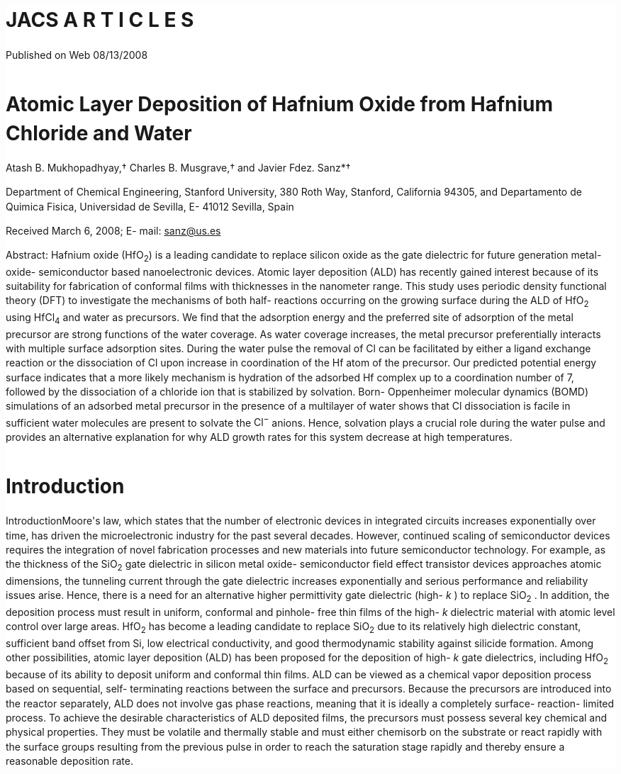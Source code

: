 # JACS A R T I C L E S

Published on Web 08/13/2008

# Atomic Layer Deposition of Hafnium Oxide from Hafnium Chloride and Water

Atash B. Mukhopadhyay,† Charles B. Musgrave,† and Javier Fdez. Sanz*†

Department of Chemical Engineering, Stanford University, 380 Roth Way, Stanford, California 94305, and Departamento de Quimica Fisica, Universidad de Sevilla, E- 41012 Sevilla, Spain

Received March 6, 2008; E- mail: sanz@us.es

Abstract: Hafnium oxide  $(\mathrm{HfO_2})$  is a leading candidate to replace silicon oxide as the gate dielectric for future generation metal- oxide- semiconductor based nanoelectronic devices. Atomic layer deposition (ALD) has recently gained interest because of its suitability for fabrication of conformal films with thicknesses in the nanometer range. This study uses periodic density functional theory (DFT) to investigate the mechanisms of both half- reactions occurring on the growing surface during the ALD of  $\mathrm{HfO_2}$  using  $\mathrm{HfCl_4}$  and water as precursors. We find that the adsorption energy and the preferred site of adsorption of the metal precursor are strong functions of the water coverage. As water coverage increases, the metal precursor preferentially interacts with multiple surface adsorption sites. During the water pulse the removal of Cl can be facilitated by either a ligand exchange reaction or the dissociation of Cl upon increase in coordination of the Hf atom of the precursor. Our predicted potential energy surface indicates that a more likely mechanism is hydration of the adsorbed Hf complex up to a coordination number of 7, followed by the dissociation of a chloride ion that is stabilized by solvation. Born- Oppenheimer molecular dynamics (BOMD) simulations of an adsorbed metal precursor in the presence of a multilayer of water shows that Cl dissociation is facile in sufficient water molecules are present to solvate the  $\mathrm{Cl^- }$  anions. Hence, solvation plays a crucial role during the water pulse and provides an alternative explanation for why ALD growth rates for this system decrease at high temperatures.

# Introduction

IntroductionMoore's law, which states that the number of electronic devices in integrated circuits increases exponentially over time, has driven the microelectronic industry for the past several decades. However, continued scaling of semiconductor devices requires the integration of novel fabrication processes and new materials into future semiconductor technology. For example, as the thickness of the  $\mathrm{SiO_2}$  gate dielectric in silicon metal oxide- semiconductor field effect transistor devices approaches atomic dimensions, the tunneling current through the gate dielectric increases exponentially and serious performance and reliability issues arise. Hence, there is a need for an alternative higher permittivity gate dielectric (high-  $k$ ) to replace  $\mathrm{SiO_2}$ . In addition, the deposition process must result in uniform, conformal and pinhole- free thin films of the high-  $k$  dielectric material with atomic level control over large areas.  $\mathrm{HfO_2}$  has become a leading candidate to replace  $\mathrm{SiO_2}$  due to its relatively high dielectric constant, sufficient band offset from Si, low electrical conductivity, and good thermodynamic stability against silicide formation. Among other possibilities, atomic layer deposition (ALD) has been proposed for the deposition of high-  $k$  gate dielectrics, including  $\mathrm{HfO_2}$  because of its ability to deposit uniform and conformal thin films. ALD can be viewed as a chemical vapor deposition process based on sequential, self- terminating reactions between the surface and precursors. Because the precursors are introduced into the reactor separately, ALD does not involve gas phase reactions, meaning that it is ideally a completely surface- reaction- limited process. To achieve the desirable characteristics of ALD deposited films, the precursors must possess several key chemical and physical properties. They must be volatile and thermally stable and must either chemisorb on the substrate or react rapidly with the surface groups resulting from the previous pulse in order to reach the saturation stage rapidly and thereby ensure a reasonable deposition rate.
